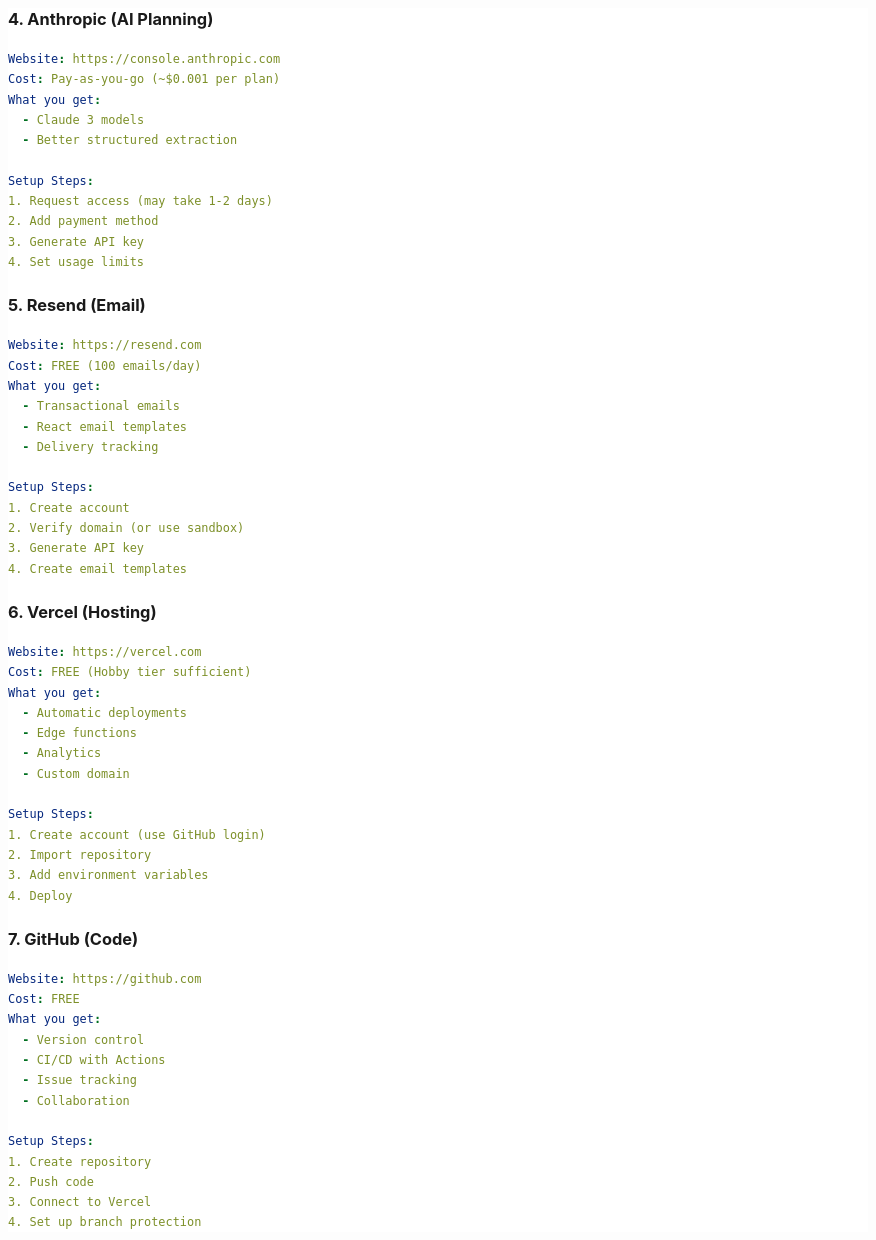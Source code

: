 ### **4. Anthropic (AI Planning)**
```yaml
Website: https://console.anthropic.com
Cost: Pay-as-you-go (~$0.001 per plan)
What you get:
  - Claude 3 models
  - Better structured extraction

Setup Steps:
1. Request access (may take 1-2 days)
2. Add payment method
3. Generate API key
4. Set usage limits
```

### **5. Resend (Email)**
```yaml
Website: https://resend.com
Cost: FREE (100 emails/day)
What you get:
  - Transactional emails
  - React email templates
  - Delivery tracking

Setup Steps:
1. Create account
2. Verify domain (or use sandbox)
3. Generate API key
4. Create email templates
```

### **6. Vercel (Hosting)**
```yaml
Website: https://vercel.com
Cost: FREE (Hobby tier sufficient)
What you get:
  - Automatic deployments
  - Edge functions
  - Analytics
  - Custom domain

Setup Steps:
1. Create account (use GitHub login)
2. Import repository
3. Add environment variables
4. Deploy
```

### **7. GitHub (Code)**
```yaml
Website: https://github.com
Cost: FREE
What you get:
  - Version control
  - CI/CD with Actions
  - Issue tracking
  - Collaboration

Setup Steps:
1. Create repository
2. Push code
3. Connect to Vercel
4. Set up branch protection
```
